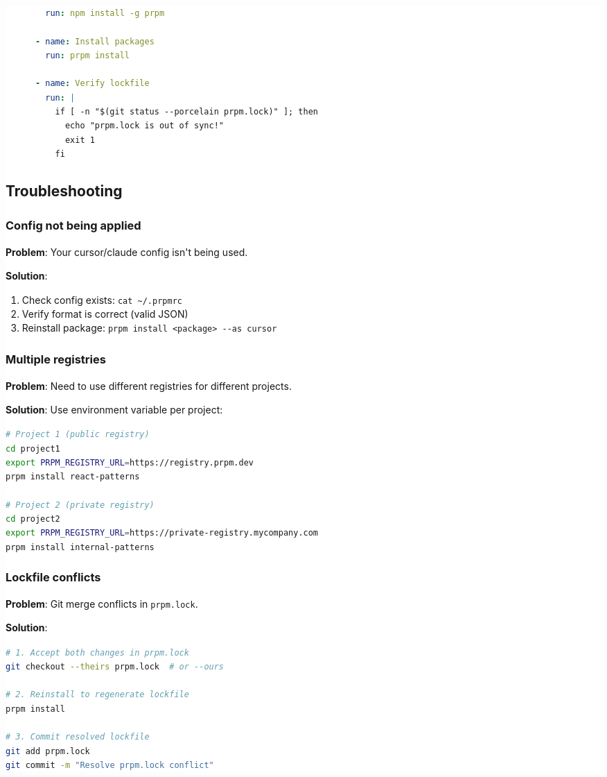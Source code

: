 ```yaml
        run: npm install -g prpm

      - name: Install packages
        run: prpm install

      - name: Verify lockfile
        run: |
          if [ -n "$(git status --porcelain prpm.lock)" ]; then
            echo "prpm.lock is out of sync!"
            exit 1
          fi
```

## Troubleshooting

### Config not being applied

**Problem**: Your cursor/claude config isn't being used.

**Solution**:
1. Check config exists: `cat ~/.prpmrc`
2. Verify format is correct (valid JSON)
3. Reinstall package: `prpm install <package> --as cursor`

### Multiple registries

**Problem**: Need to use different registries for different projects.

**Solution**: Use environment variable per project:

```bash
# Project 1 (public registry)
cd project1
export PRPM_REGISTRY_URL=https://registry.prpm.dev
prpm install react-patterns

# Project 2 (private registry)
cd project2
export PRPM_REGISTRY_URL=https://private-registry.mycompany.com
prpm install internal-patterns
```

### Lockfile conflicts

**Problem**: Git merge conflicts in `prpm.lock`.

**Solution**:
```bash
# 1. Accept both changes in prpm.lock
git checkout --theirs prpm.lock  # or --ours

# 2. Reinstall to regenerate lockfile
prpm install

# 3. Commit resolved lockfile
git add prpm.lock
git commit -m "Resolve prpm.lock conflict"
```
